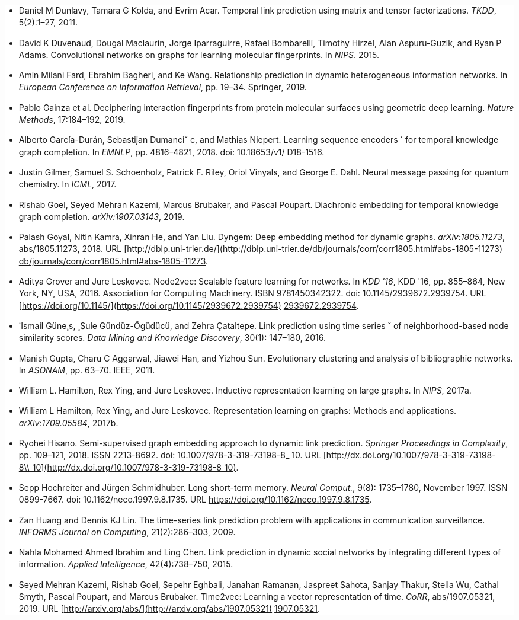- <span id="page-8-4"></span>Daniel M Dunlavy, Tamara G Kolda, and Evrim Acar. Temporal link prediction using matrix and tensor factorizations. *TKDD*, 5(2):1–27, 2011.

- <span id="page-9-1"></span>David K Duvenaud, Dougal Maclaurin, Jorge Iparraguirre, Rafael Bombarelli, Timothy Hirzel, Alan Aspuru-Guzik, and Ryan P Adams. Convolutional networks on graphs for learning molecular fingerprints. In *NIPS*. 2015.
- <span id="page-9-13"></span>Amin Milani Fard, Ebrahim Bagheri, and Ke Wang. Relationship prediction in dynamic heterogeneous information networks. In *European Conference on Information Retrieval*, pp. 19–34. Springer, 2019.
- <span id="page-9-3"></span>Pablo Gainza et al. Deciphering interaction fingerprints from protein molecular surfaces using geometric deep learning. *Nature Methods*, 17:184–192, 2019.
- <span id="page-9-15"></span>Alberto García-Durán, Sebastijan Dumanciˇ c, and Mathias Niepert. Learning sequence encoders ´ for temporal knowledge graph completion. In *EMNLP*, pp. 4816–4821, 2018. doi: 10.18653/v1/ D18-1516.
- <span id="page-9-2"></span>Justin Gilmer, Samuel S. Schoenholz, Patrick F. Riley, Oriol Vinyals, and George E. Dahl. Neural message passing for quantum chemistry. In *ICML*, 2017.
- <span id="page-9-14"></span>Rishab Goel, Seyed Mehran Kazemi, Marcus Brubaker, and Pascal Poupart. Diachronic embedding for temporal knowledge graph completion. *arXiv:1907.03143*, 2019.
- <span id="page-9-12"></span>Palash Goyal, Nitin Kamra, Xinran He, and Yan Liu. Dyngem: Deep embedding method for dynamic graphs. *arXiv:1805.11273*, abs/1805.11273, 2018. URL [http://dblp.uni-trier.de/](http://dblp.uni-trier.de/db/journals/corr/corr1805.html#abs-1805-11273) [db/journals/corr/corr1805.html#abs-1805-11273](http://dblp.uni-trier.de/db/journals/corr/corr1805.html#abs-1805-11273).
- <span id="page-9-16"></span>Aditya Grover and Jure Leskovec. Node2vec: Scalable feature learning for networks. In *KDD '16*, KDD '16, pp. 855–864, New York, NY, USA, 2016. Association for Computing Machinery. ISBN 9781450342322. doi: 10.1145/2939672.2939754. URL [https://doi.org/10.1145/](https://doi.org/10.1145/2939672.2939754) [2939672.2939754](https://doi.org/10.1145/2939672.2939754).
- <span id="page-9-10"></span>˙Ismail Güne¸s, ¸Sule Gündüz-Ögüdücü, and Zehra Çataltepe. Link prediction using time series ˘ of neighborhood-based node similarity scores. *Data Mining and Knowledge Discovery*, 30(1): 147–180, 2016.
- <span id="page-9-11"></span>Manish Gupta, Charu C Aggarwal, Jiawei Han, and Yizhou Sun. Evolutionary clustering and analysis of bibliographic networks. In *ASONAM*, pp. 63–70. IEEE, 2011.
- <span id="page-9-4"></span>William L. Hamilton, Rex Ying, and Jure Leskovec. Inductive representation learning on large graphs. In *NIPS*, 2017a.
- <span id="page-9-0"></span>William L Hamilton, Rex Ying, and Jure Leskovec. Representation learning on graphs: Methods and applications. *arXiv:1709.05584*, 2017b.
- <span id="page-9-7"></span>Ryohei Hisano. Semi-supervised graph embedding approach to dynamic link prediction. *Springer Proceedings in Complexity*, pp. 109–121, 2018. ISSN 2213-8692. doi: 10.1007/978-3-319-73198-8\_ 10. URL [http://dx.doi.org/10.1007/978-3-319-73198-8\\_10](http://dx.doi.org/10.1007/978-3-319-73198-8_10).
- <span id="page-9-5"></span>Sepp Hochreiter and Jürgen Schmidhuber. Long short-term memory. *Neural Comput.*, 9(8): 1735–1780, November 1997. ISSN 0899-7667. doi: 10.1162/neco.1997.9.8.1735. URL <https://doi.org/10.1162/neco.1997.9.8.1735>.
- <span id="page-9-9"></span>Zan Huang and Dennis KJ Lin. The time-series link prediction problem with applications in communication surveillance. *INFORMS Journal on Computing*, 21(2):286–303, 2009.
- <span id="page-9-8"></span>Nahla Mohamed Ahmed Ibrahim and Ling Chen. Link prediction in dynamic social networks by integrating different types of information. *Applied Intelligence*, 42(4):738–750, 2015.
- <span id="page-9-6"></span>Seyed Mehran Kazemi, Rishab Goel, Sepehr Eghbali, Janahan Ramanan, Jaspreet Sahota, Sanjay Thakur, Stella Wu, Cathal Smyth, Pascal Poupart, and Marcus Brubaker. Time2vec: Learning a vector representation of time. *CoRR*, abs/1907.05321, 2019. URL [http://arxiv.org/abs/](http://arxiv.org/abs/1907.05321) [1907.05321](http://arxiv.org/abs/1907.05321).
